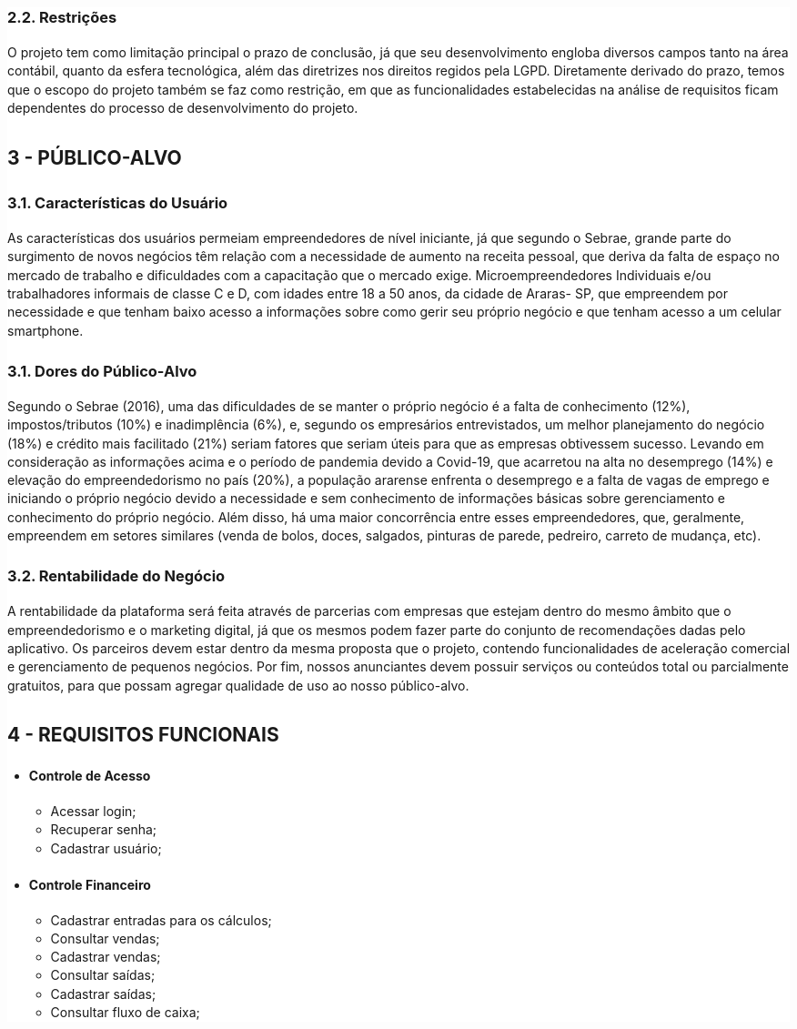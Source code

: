 ### 2.2. Restrições
O projeto tem como limitação principal o prazo de conclusão, já que seu desenvolvimento engloba diversos campos tanto na área contábil, quanto da esfera tecnológica, além das diretrizes nos direitos regidos pela LGPD. Diretamente derivado do prazo, temos que o escopo do projeto também se faz como restrição, em que as funcionalidades estabelecidas na análise de requisitos ficam dependentes do processo de desenvolvimento do projeto.

## 3 - PÚBLICO-ALVO
### 3.1. Características do Usuário
As características dos usuários permeiam empreendedores de nível iniciante, já que segundo o Sebrae, grande parte do surgimento de novos negócios têm relação com a necessidade de aumento na receita pessoal, que deriva da falta de espaço no mercado de trabalho e dificuldades com a capacitação que o mercado exige.
Microempreendedores Individuais e/ou trabalhadores informais de classe C e D, com idades entre 18 a 50 anos, da cidade de Araras- SP, que empreendem por necessidade e que tenham baixo acesso a informações sobre como gerir seu próprio negócio e que tenham acesso a um celular smartphone.

### 3.1. Dores do Público-Alvo
Segundo o Sebrae (2016), uma das dificuldades de se manter o próprio negócio é a falta de conhecimento (12%), impostos/tributos (10%) e inadimplência (6%), e, segundo os empresários entrevistados, um melhor planejamento do negócio (18%) e crédito mais facilitado (21%) seriam fatores que seriam úteis para que as empresas obtivessem sucesso.
Levando em consideração as informações acima e o período de pandemia devido a Covid-19, que acarretou na alta no desemprego (14%) e elevação do empreendedorismo no país (20%), a população ararense enfrenta o desemprego e a falta de vagas de emprego e iniciando o próprio negócio devido a necessidade e sem conhecimento de informações básicas sobre gerenciamento e conhecimento do próprio negócio. Além disso, há uma maior concorrência entre esses empreendedores, que, geralmente, empreendem em setores similares (venda de bolos, doces, salgados, pinturas de parede, pedreiro, carreto de mudança, etc).

### 3.2. Rentabilidade do Negócio
A rentabilidade da plataforma será feita através de parcerias com empresas que estejam dentro do mesmo âmbito que o empreendedorismo e o marketing digital, já que os mesmos podem fazer parte do conjunto de recomendações dadas pelo aplicativo. Os parceiros devem estar dentro da mesma proposta que o projeto, contendo funcionalidades de aceleração comercial e gerenciamento de pequenos negócios.
Por fim, nossos anunciantes devem possuir serviços ou conteúdos total ou parcialmente gratuitos, para que possam agregar qualidade de uso ao nosso público-alvo.

## 4 - REQUISITOS FUNCIONAIS
- #### Controle de Acesso
    * Acessar login; 
    * Recuperar senha;
    * Cadastrar usuário;

- #### Controle Financeiro
    * Cadastrar entradas para os cálculos;
    * Consultar vendas;
    * Cadastrar vendas;
    * Consultar saídas;
    * Cadastrar saídas;
    * Consultar fluxo de caixa;
